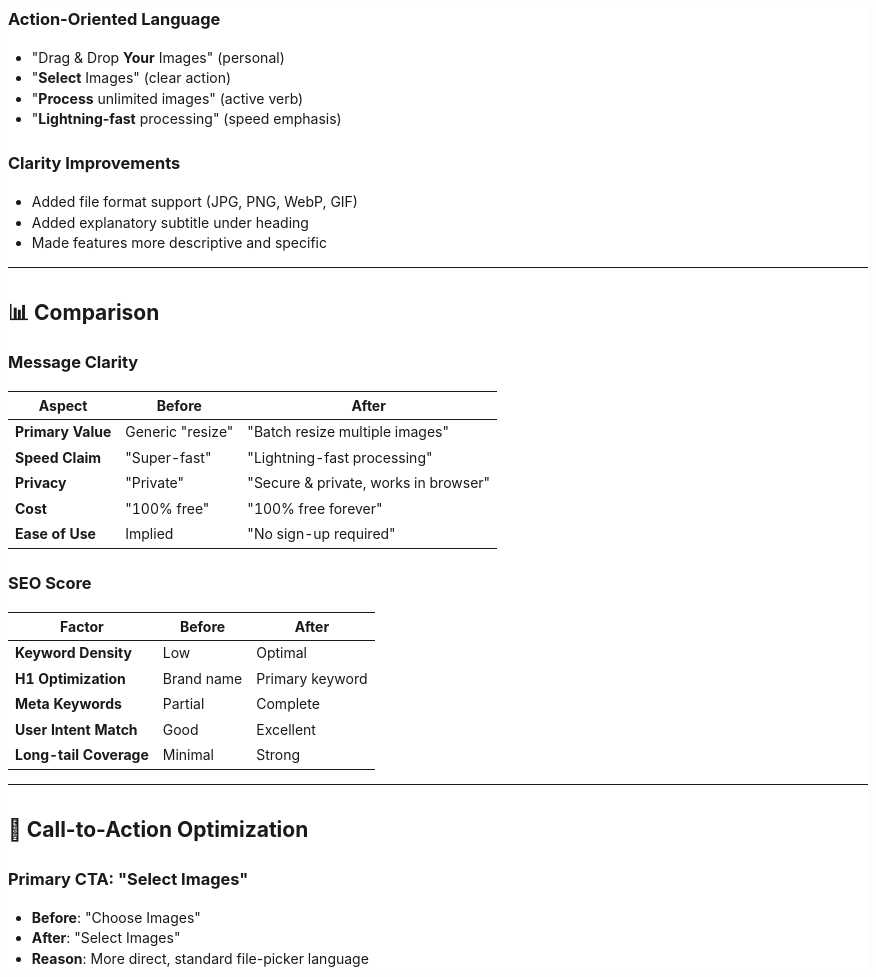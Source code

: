 ### Action-Oriented Language
- "Drag & Drop **Your** Images" (personal)
- "**Select** Images" (clear action)
- "**Process** unlimited images" (active verb)
- "**Lightning-fast** processing" (speed emphasis)

### Clarity Improvements
- Added file format support (JPG, PNG, WebP, GIF)
- Added explanatory subtitle under heading
- Made features more descriptive and specific

---

## 📊 Comparison

### Message Clarity

| Aspect | Before | After |
|--------|--------|-------|
| **Primary Value** | Generic "resize" | "Batch resize multiple images" |
| **Speed Claim** | "Super-fast" | "Lightning-fast processing" |
| **Privacy** | "Private" | "Secure & private, works in browser" |
| **Cost** | "100% free" | "100% free forever" |
| **Ease of Use** | Implied | "No sign-up required" |

### SEO Score

| Factor | Before | After |
|--------|--------|-------|
| **Keyword Density** | Low | Optimal |
| **H1 Optimization** | Brand name | Primary keyword |
| **Meta Keywords** | Partial | Complete |
| **User Intent Match** | Good | Excellent |
| **Long-tail Coverage** | Minimal | Strong |

---

## 🎯 Call-to-Action Optimization

### Primary CTA: "Select Images"
- **Before**: "Choose Images"
- **After**: "Select Images"
- **Reason**: More direct, standard file-picker language
